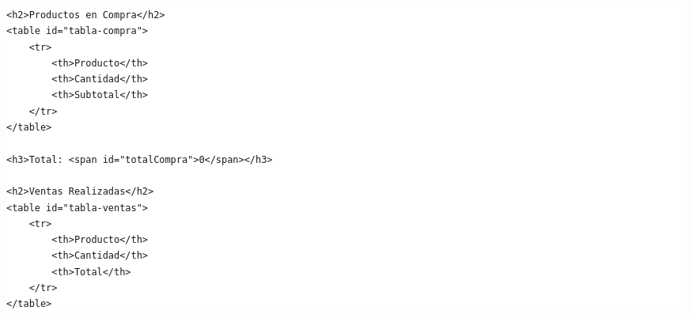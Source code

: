     <h2>Productos en Compra</h2>
    <table id="tabla-compra">
        <tr>
            <th>Producto</th>
            <th>Cantidad</th>
            <th>Subtotal</th>
        </tr>
    </table>

    <h3>Total: <span id="totalCompra">0</span></h3>

    <h2>Ventas Realizadas</h2>
    <table id="tabla-ventas">
        <tr>
            <th>Producto</th>
            <th>Cantidad</th>
            <th>Total</th>
        </tr>
    </table>
</div>

<div class="container" id="nuevos_precios" style="display:none;">
    <h1>Actualizar Precios</h1>

    <h2>Nombre del Producto</h2>
    <input type="text" id="nombrePrecio" placeholder="Nombre del producto">
    <h2>Nuevo Precio</h2>
    <input type="number" id="nuevoPrecio" placeholder="Nuevo Precio">
    <button onclick="actualizarPrecio()">Actualizar Precio</button>
    <button onclick="volver()">Volver</button>
</div>

<div class="container" id="agregar_producto" style="display:none;">
    <h1>Agregar Producto</h1>

    <h2>Nombre del Producto</h2>
    <input type="text" id="nombre" placeholder="Nombre del producto">
    <h2>Precio</h2>
    <input type="number" id="precio" placeholder="Precio">
    <h2>Cantidad</h2>
    <input type="number" id="cantidad" placeholder="Cantidad">
    <button onclick="agregarProducto()">Agregar Producto</button>
    <button onclick="volver()">Volver</button>

    <h2>Inventario de Productos</h2>
    <table id="tabla-inventario">
        <tr>
            <th>Nombre</th>
            <th>Precio</th>
            <th>Cantidad</th>
        </tr>
    </table>
</div>

<script>
    let inventario = {};
    let ventas = [];
    let compraActual = {};
